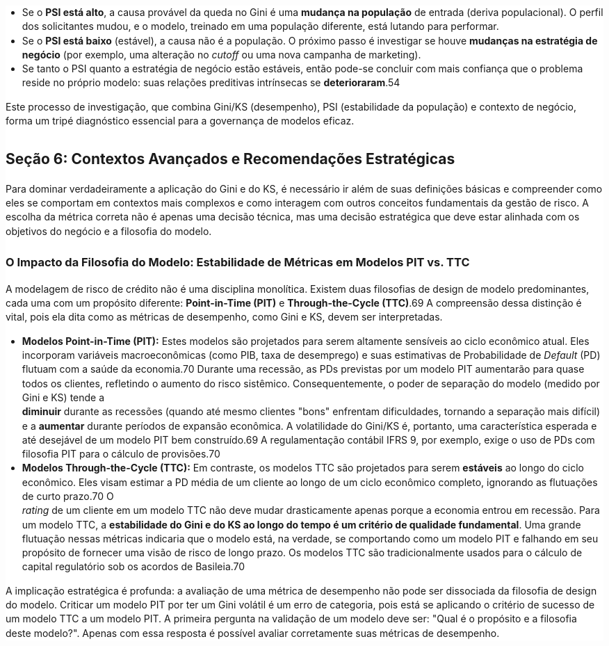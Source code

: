 * Se o **PSI está alto**, a causa provável da queda no Gini é uma **mudança na população** de entrada (deriva populacional). O perfil dos solicitantes mudou, e o modelo, treinado em uma população diferente, está lutando para performar.  
* Se o **PSI está baixo** (estável), a causa não é a população. O próximo passo é investigar se houve **mudanças na estratégia de negócio** (por exemplo, uma alteração no *cutoff* ou uma nova campanha de marketing).  
* Se tanto o PSI quanto a estratégia de negócio estão estáveis, então pode-se concluir com mais confiança que o problema reside no próprio modelo: suas relações preditivas intrínsecas se **deterioraram**.54

Este processo de investigação, que combina Gini/KS (desempenho), PSI (estabilidade da população) e contexto de negócio, forma um tripé diagnóstico essencial para a governança de modelos eficaz.

## **Seção 6: Contextos Avançados e Recomendações Estratégicas**

Para dominar verdadeiramente a aplicação do Gini e do KS, é necessário ir além de suas definições básicas e compreender como eles se comportam em contextos mais complexos e como interagem com outros conceitos fundamentais da gestão de risco. A escolha da métrica correta não é apenas uma decisão técnica, mas uma decisão estratégica que deve estar alinhada com os objetivos do negócio e a filosofia do modelo.

### **O Impacto da Filosofia do Modelo: Estabilidade de Métricas em Modelos PIT vs. TTC**

A modelagem de risco de crédito não é uma disciplina monolítica. Existem duas filosofias de design de modelo predominantes, cada uma com um propósito diferente: **Point-in-Time (PIT)** e **Through-the-Cycle (TTC)**.69 A compreensão dessa distinção é vital, pois ela dita como as métricas de desempenho, como Gini e KS, devem ser interpretadas.

* **Modelos Point-in-Time (PIT):** Estes modelos são projetados para serem altamente sensíveis ao ciclo econômico atual. Eles incorporam variáveis macroeconômicas (como PIB, taxa de desemprego) e suas estimativas de Probabilidade de *Default* (PD) flutuam com a saúde da economia.70 Durante uma recessão, as PDs previstas por um modelo PIT aumentarão para quase todos os clientes, refletindo o aumento do risco sistêmico. Consequentemente, o poder de separação do modelo (medido por Gini e KS) tende a  
  **diminuir** durante as recessões (quando até mesmo clientes "bons" enfrentam dificuldades, tornando a separação mais difícil) e a **aumentar** durante períodos de expansão econômica. A volatilidade do Gini/KS é, portanto, uma característica esperada e até desejável de um modelo PIT bem construído.69 A regulamentação contábil IFRS 9, por exemplo, exige o uso de PDs com filosofia PIT para o cálculo de provisões.70  
* **Modelos Through-the-Cycle (TTC):** Em contraste, os modelos TTC são projetados para serem **estáveis** ao longo do ciclo econômico. Eles visam estimar a PD média de um cliente ao longo de um ciclo econômico completo, ignorando as flutuações de curto prazo.70 O  
  *rating* de um cliente em um modelo TTC não deve mudar drasticamente apenas porque a economia entrou em recessão. Para um modelo TTC, a **estabilidade do Gini e do KS ao longo do tempo é um critério de qualidade fundamental**. Uma grande flutuação nessas métricas indicaria que o modelo está, na verdade, se comportando como um modelo PIT e falhando em seu propósito de fornecer uma visão de risco de longo prazo. Os modelos TTC são tradicionalmente usados para o cálculo de capital regulatório sob os acordos de Basileia.70

A implicação estratégica é profunda: a avaliação de uma métrica de desempenho não pode ser dissociada da filosofia de design do modelo. Criticar um modelo PIT por ter um Gini volátil é um erro de categoria, pois está se aplicando o critério de sucesso de um modelo TTC a um modelo PIT. A primeira pergunta na validação de um modelo deve ser: "Qual é o propósito e a filosofia deste modelo?". Apenas com essa resposta é possível avaliar corretamente suas métricas de desempenho.
